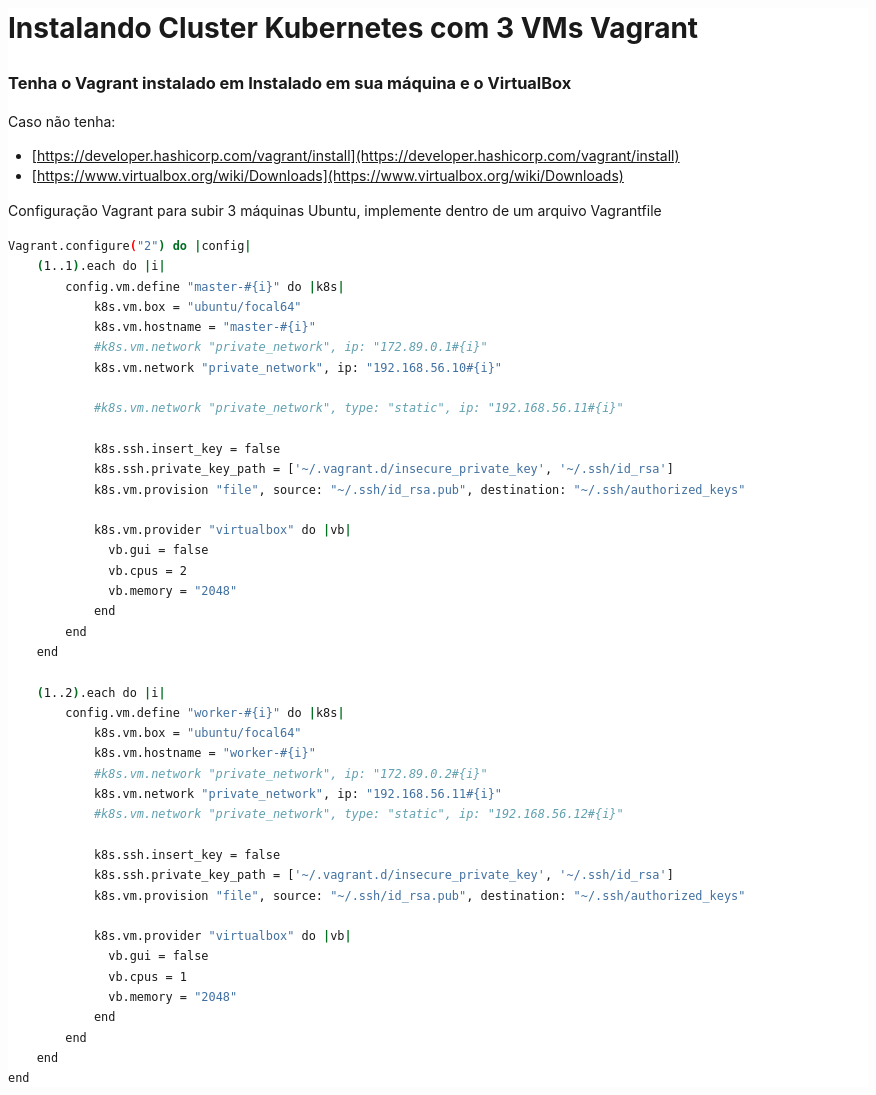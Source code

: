 # Instalando Cluster Kubernetes com 3 VMs Vagrant

### Tenha o Vagrant instalado em Instalado em sua máquina e o VirtualBox

Caso não tenha:

- [https://developer.hashicorp.com/vagrant/install](https://developer.hashicorp.com/vagrant/install)
- [https://www.virtualbox.org/wiki/Downloads](https://www.virtualbox.org/wiki/Downloads)

Configuração Vagrant para subir 3 máquinas Ubuntu, implemente dentro de um arquivo Vagrantfile

```bash
Vagrant.configure("2") do |config|
    (1..1).each do |i|
        config.vm.define "master-#{i}" do |k8s|
            k8s.vm.box = "ubuntu/focal64"
            k8s.vm.hostname = "master-#{i}"
            #k8s.vm.network "private_network", ip: "172.89.0.1#{i}"
            k8s.vm.network "private_network", ip: "192.168.56.10#{i}"

            #k8s.vm.network "private_network", type: "static", ip: "192.168.56.11#{i}"

            k8s.ssh.insert_key = false
            k8s.ssh.private_key_path = ['~/.vagrant.d/insecure_private_key', '~/.ssh/id_rsa']
            k8s.vm.provision "file", source: "~/.ssh/id_rsa.pub", destination: "~/.ssh/authorized_keys"

            k8s.vm.provider "virtualbox" do |vb|
              vb.gui = false
              vb.cpus = 2
              vb.memory = "2048"
            end
        end
    end

    (1..2).each do |i|
        config.vm.define "worker-#{i}" do |k8s|
            k8s.vm.box = "ubuntu/focal64"
            k8s.vm.hostname = "worker-#{i}"
            #k8s.vm.network "private_network", ip: "172.89.0.2#{i}"
            k8s.vm.network "private_network", ip: "192.168.56.11#{i}"
            #k8s.vm.network "private_network", type: "static", ip: "192.168.56.12#{i}"

            k8s.ssh.insert_key = false
            k8s.ssh.private_key_path = ['~/.vagrant.d/insecure_private_key', '~/.ssh/id_rsa']
            k8s.vm.provision "file", source: "~/.ssh/id_rsa.pub", destination: "~/.ssh/authorized_keys"

            k8s.vm.provider "virtualbox" do |vb|
              vb.gui = false
              vb.cpus = 1
              vb.memory = "2048"
            end
        end
    end
end
```
